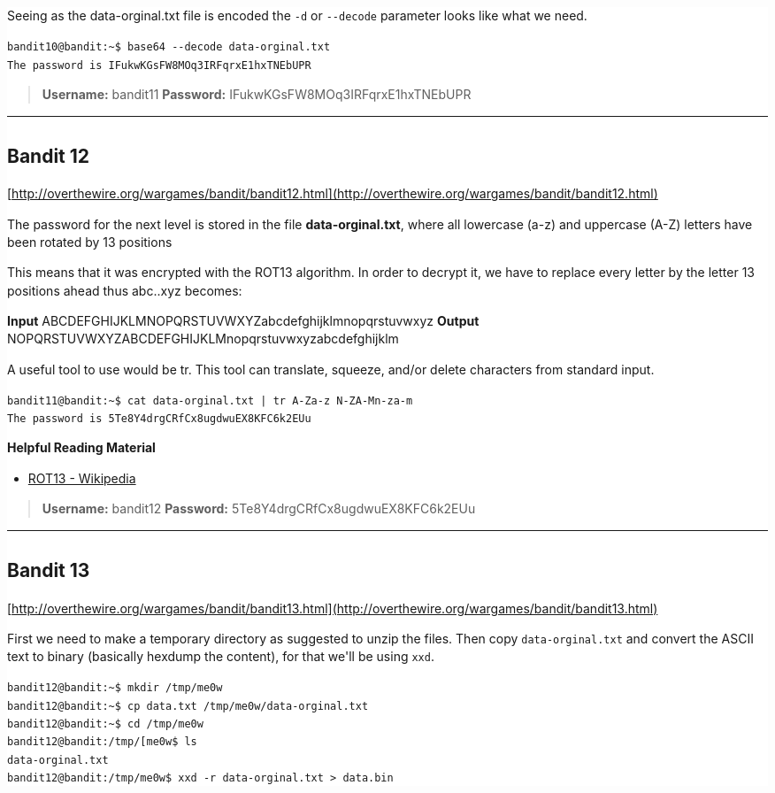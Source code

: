 Seeing as the data-orginal.txt file is encoded the `-d` or `--decode` parameter looks like what we need.

```console
bandit10@bandit:~$ base64 --decode data-orginal.txt
The password is IFukwKGsFW8MOq3IRFqrxE1hxTNEbUPR
```

> **Username:** bandit11
> **Password:** IFukwKGsFW8MOq3IRFqrxE1hxTNEbUPR

---

## Bandit 12

[http://overthewire.org/wargames/bandit/bandit12.html](http://overthewire.org/wargames/bandit/bandit12.html)

The password for the next level is stored in the file **data-orginal.txt**, where all lowercase (a-z) and uppercase (A-Z) letters have been rotated by 13 positions

This means that it was encrypted with the ROT13 algorithm. In order to decrypt it, we have to replace every letter by the letter 13 positions ahead thus abc..xyz becomes:

**Input**	   ABCDEFGHIJKLMNOPQRSTUVWXYZabcdefghijklmnopqrstuvwxyz
**Output**	NOPQRSTUVWXYZABCDEFGHIJKLMnopqrstuvwxyzabcdefghijklm

 A useful tool to use would be tr. This tool can translate, squeeze, and/or delete characters from standard input.

```console
bandit11@bandit:~$ cat data-orginal.txt | tr A-Za-z N-ZA-Mn-za-m
The password is 5Te8Y4drgCRfCx8ugdwuEX8KFC6k2EUu
```

**Helpful Reading Material**

- [ROT13 - Wikipedia](https://en.wikipedia.org/wiki/Rot13)

> **Username:** bandit12
> **Password:** 5Te8Y4drgCRfCx8ugdwuEX8KFC6k2EUu

---

## Bandit 13

[http://overthewire.org/wargames/bandit/bandit13.html](http://overthewire.org/wargames/bandit/bandit13.html)

First we need to make a temporary directory as suggested to unzip the files. Then copy `data-orginal.txt` and convert the ASCII text to binary (basically hexdump the content), for that we'll be using `xxd`.

```console
bandit12@bandit:~$ mkdir /tmp/me0w
bandit12@bandit:~$ cp data.txt /tmp/me0w/data-orginal.txt
bandit12@bandit:~$ cd /tmp/me0w
bandit12@bandit:/tmp/[me0w$ ls
data-orginal.txt
bandit12@bandit:/tmp/me0w$ xxd -r data-orginal.txt > data.bin
```
